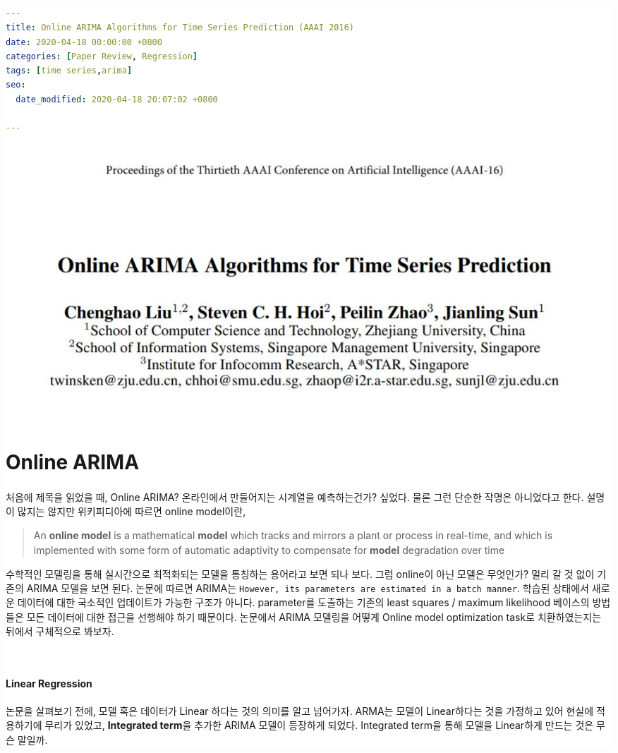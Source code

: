 ```yaml
---
title: Online ARIMA Algorithms for Time Series Prediction (AAAI 2016)
date: 2020-04-18 00:00:00 +0800
categories: [Paper Review, Regression]
tags: [time series,arima]
seo:
  date_modified: 2020-04-18 20:07:02 +0800

---
```


<img src="/assets/img/pr/onrima/onrimaone.jpg">  

# <b>Online ARIMA</b>

처음에 제목을 읽었을 때, Online ARIMA? 온라인에서 만들어지는 시계열을 예측하는건가? 싶었다. 물론 그런 단순한 작명은 아니었다고 한다. 설명이 많지는 않지만 위키피디아에 따르면 online model이란,

> An **online model** is a mathematical **model** which tracks and mirrors a plant or process in real-time, and which is implemented with some form of automatic adaptivity to compensate for **model** degradation over time

수학적인 모델링을 통해 실시간으로 최적화되는 모델을 통칭하는 용어라고 보면 되나 보다. 그럼 online이 아닌 모델은 무엇인가? 멀리 갈 것 없이 기존의 ARIMA 모델을 보면 된다. 논문에 따르면 ARIMA는 `However, its parameters are estimated in a batch manner`. 학습된 상태에서 새로운 데이터에 대한 국소적인 업데이트가 가능한 구조가 아니다.  parameter를 도출하는 기존의 least squares / maximum likelihood 베이스의 방법들은 모든 데이터에 대한 접근을 선행해야 하기 때문이다. 논문에서 ARIMA 모델링을 어떻게 Online model optimization task로 치환하였는지는 뒤에서 구체적으로  봐보자.

<br/>

#### <b> Linear Regression</b>

논문을 살펴보기 전에, 모델 혹은 데이터가 Linear 하다는 것의 의미를 알고 넘어가자. ARMA는 모델이 Linear하다는 것을 가정하고 있어 현실에 적용하기에 무리가 있었고, <b>Integrated term</b>을 추가한 ARIMA 모델이 등장하게 되었다. Integrated term을 통해 모델을 Linear하게 만드는 것은 무슨 말일까.
